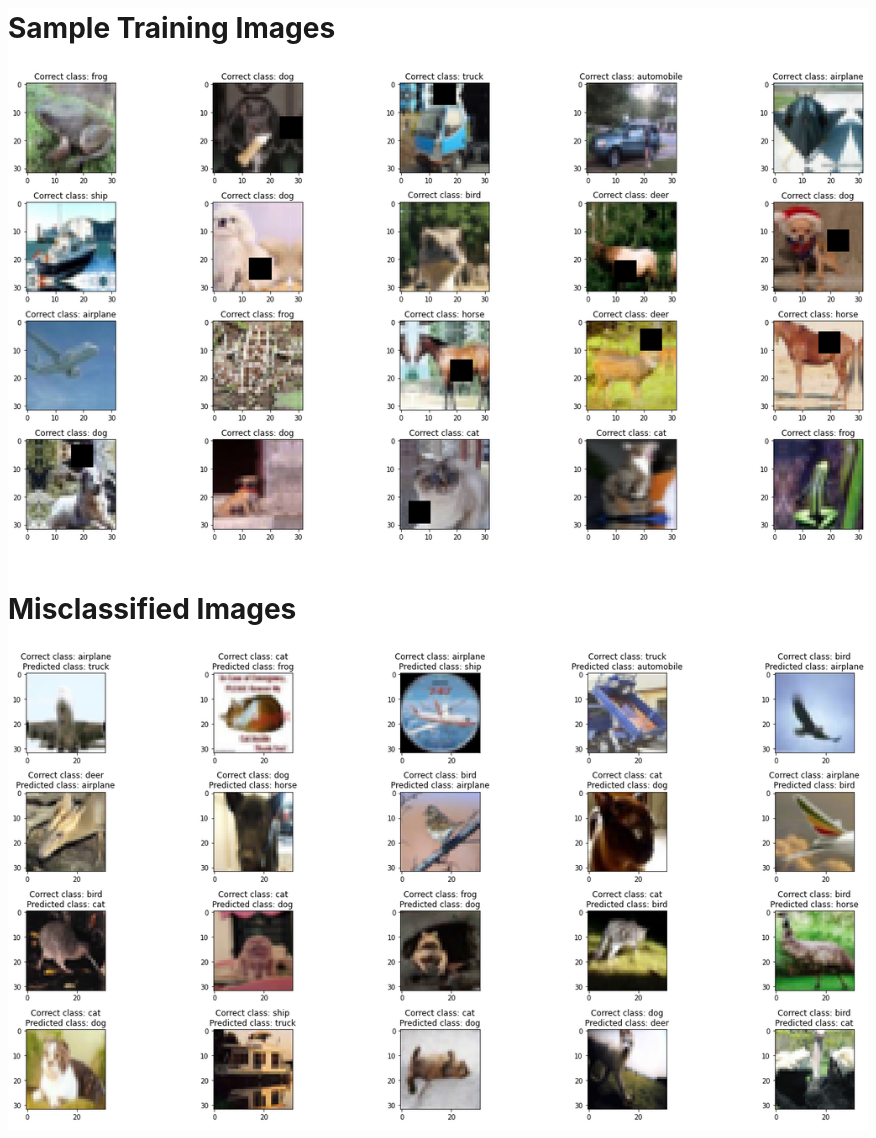# Sample Training Images

![Training Images with transformations](./static/sample_training_images_20.png "Training Images with transformations")

# Misclassified Images

![Misclassified Images](./static/misclassified_images_20.png "Misclassified Images")
